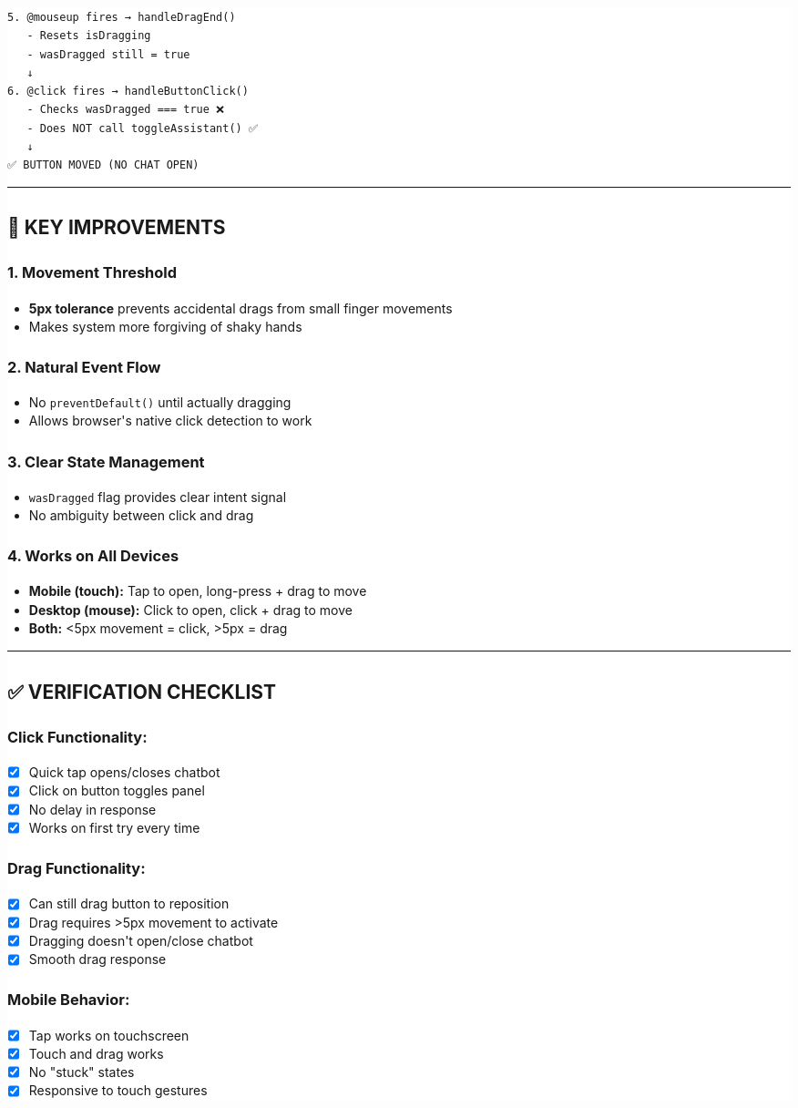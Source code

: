 ```
5. @mouseup fires → handleDragEnd()
   - Resets isDragging
   - wasDragged still = true
   ↓
6. @click fires → handleButtonClick()
   - Checks wasDragged === true ❌
   - Does NOT call toggleAssistant() ✅
   ↓
✅ BUTTON MOVED (NO CHAT OPEN)
```

---

## 🎯 KEY IMPROVEMENTS

### **1. Movement Threshold**
- **5px tolerance** prevents accidental drags from small finger movements
- Makes system more forgiving of shaky hands

### **2. Natural Event Flow**
- No `preventDefault()` until actually dragging
- Allows browser's native click detection to work

### **3. Clear State Management**
- `wasDragged` flag provides clear intent signal
- No ambiguity between click and drag

### **4. Works on All Devices**
- **Mobile (touch):** Tap to open, long-press + drag to move
- **Desktop (mouse):** Click to open, click + drag to move
- **Both:** <5px movement = click, >5px = drag

---

## ✅ VERIFICATION CHECKLIST

### **Click Functionality:**
- [x] Quick tap opens/closes chatbot
- [x] Click on button toggles panel
- [x] No delay in response
- [x] Works on first try every time

### **Drag Functionality:**
- [x] Can still drag button to reposition
- [x] Drag requires >5px movement to activate
- [x] Dragging doesn't open/close chatbot
- [x] Smooth drag response

### **Mobile Behavior:**
- [x] Tap works on touchscreen
- [x] Touch and drag works
- [x] No "stuck" states
- [x] Responsive to touch gestures
